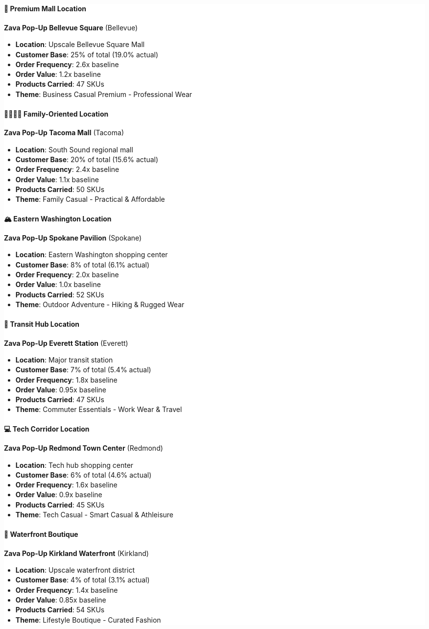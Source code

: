#### 💼 Premium Mall Location
**Zava Pop-Up Bellevue Square** (Bellevue)
- **Location**: Upscale Bellevue Square Mall
- **Customer Base**: 25% of total (19.0% actual)
- **Order Frequency**: 2.6x baseline
- **Order Value**: 1.2x baseline
- **Products Carried**: 47 SKUs
- **Theme**: Business Casual Premium - Professional Wear

#### 👨‍👩‍👧‍👦 Family-Oriented Location
**Zava Pop-Up Tacoma Mall** (Tacoma)
- **Location**: South Sound regional mall
- **Customer Base**: 20% of total (15.6% actual)
- **Order Frequency**: 2.4x baseline
- **Order Value**: 1.1x baseline
- **Products Carried**: 50 SKUs
- **Theme**: Family Casual - Practical & Affordable

#### 🏔️ Eastern Washington Location
**Zava Pop-Up Spokane Pavilion** (Spokane)
- **Location**: Eastern Washington shopping center
- **Customer Base**: 8% of total (6.1% actual)
- **Order Frequency**: 2.0x baseline
- **Order Value**: 1.0x baseline
- **Products Carried**: 52 SKUs
- **Theme**: Outdoor Adventure - Hiking & Rugged Wear

#### 🏃 Transit Hub Location
**Zava Pop-Up Everett Station** (Everett)
- **Location**: Major transit station
- **Customer Base**: 7% of total (5.4% actual)
- **Order Frequency**: 1.8x baseline
- **Order Value**: 0.95x baseline
- **Products Carried**: 47 SKUs
- **Theme**: Commuter Essentials - Work Wear & Travel

#### 💻 Tech Corridor Location
**Zava Pop-Up Redmond Town Center** (Redmond)
- **Location**: Tech hub shopping center
- **Customer Base**: 6% of total (4.6% actual)
- **Order Frequency**: 1.6x baseline
- **Order Value**: 0.9x baseline
- **Products Carried**: 45 SKUs
- **Theme**: Tech Casual - Smart Casual & Athleisure

#### 🌊 Waterfront Boutique
**Zava Pop-Up Kirkland Waterfront** (Kirkland)
- **Location**: Upscale waterfront district
- **Customer Base**: 4% of total (3.1% actual)
- **Order Frequency**: 1.4x baseline
- **Order Value**: 0.85x baseline
- **Products Carried**: 54 SKUs
- **Theme**: Lifestyle Boutique - Curated Fashion
